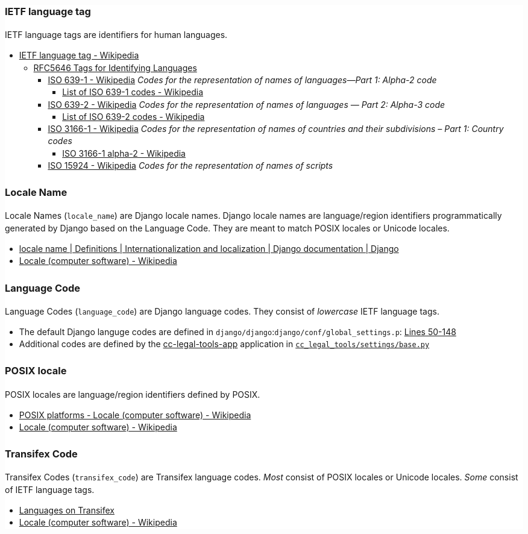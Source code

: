 ### IETF language tag

IETF language tags are identifiers for human languages.

- [IETF language tag - Wikipedia][ietf-lang-tags]
  - [RFC5646 Tags for Identifying Languages][rfc5646]
    - [ISO 639-1 - Wikipedia][iso639-1] *Codes for the representation of names
      of languages—Part 1: Alpha-2 code*
      - [List of ISO 639-1 codes - Wikipedia][iso639-1-alpha-2]
    - [ISO 639-2 - Wikipedia][iso639-2] *Codes for the representation of names
      of languages — Part 2: Alpha-3 code*
      - [List of ISO 639-2 codes - Wikipedia][iso639-2-alpha-3]
    - [ISO 3166-1 - Wikipedia][iso3166-1] *Codes for the representation of
      names of countries and their subdivisions – Part 1: Country codes*
      - [ISO 3166-1 alpha-2 - Wikipedia][iso3166-1-alpha-2]
    - [ISO 15924 - Wikipedia][iso15924] *Codes for the representation of  names
      of scripts*


### Locale Name

Locale Names (`locale_name`) are Django locale names. Django locale names are
language/region identifiers programmatically generated by Django based on the
Language Code.  They are meant to match POSIX locales or Unicode locales.
- [locale name | Definitions | Internationalization and localization | Django
  documentation | Django][django-localename]
- [Locale (computer software) - Wikipedia][wikipedia-locale]


### Language Code

Language Codes (`language_code`) are Django language codes. They consist of
*lowercase* IETF language tags.
- The default Django languge codes are defined in
  `django/django`:`django/conf/global_settings.p`: [Lines 50-148][djangocodes]
- Additional codes are defined by the [cc-legal-tools-app][cc-legal-tools-app]
  application in [`cc_legal_tools/settings/base.py`][settings-base]


### POSIX locale

POSIX locales are language/region identifiers defined by POSIX.
- [POSIX platforms - Locale (computer software) -
  Wikipedia][wikipedia-posixlocale]
- [Locale (computer software) - Wikipedia][wikipedia-locale]


### Transifex Code

Transifex Codes (`transifex_code`) are Transifex language codes. *Most* consist
of POSIX locales or Unicode locales. *Some* consist of IETF language tags.
- [Languages on Transifex][transifex-languages]
- [Locale (computer software) - Wikipedia][wikipedia-locale]


[cc-legal-tools-app]: https://github.com/creativecommons/cc-legal-tools-app
[code_of_conduct]: https://opensource.creativecommons.org/community/code-of-conduct/
[reporting_guide]: https://opensource.creativecommons.org/community/code-of-conduct/enforcement/
[namespace]: https://en.wikipedia.org/wiki/Namespace
[djangocodes]: https://github.com/django/django/blob/0dc25526d8daaaa59968d4b1b597968e197f040c/django/conf/global_settings.py#L50-L148
[django-localename]: https://docs.djangoproject.com/en/3.2/topics/i18n/#term-locale-name
[gettext-files]: https://www.gnu.org/software/gettext/manual/html_node/Files.html
[ietf-lang-tags]: https://en.wikipedia.org/wiki/IETF_language_tag
[iso15924]: https://en.wikipedia.org/wiki/ISO_15924
[iso3166-1-alpha-2]: https://en.wikipedia.org/wiki/ISO_3166-1_alpha-2
[iso3166-1]: https://en.wikipedia.org/wiki/ISO_3166-1
[iso639-1-alpha-2]: https://en.wikipedia.org/wiki/List_of_ISO_639-1_codes
[iso639-1]: https://en.wikipedia.org/wiki/ISO_639-1
[iso639-2-alpha-3]: https://en.wikipedia.org/wiki/List_of_ISO_639-2_codes
[iso639-2]: https://en.wikipedia.org/wiki/ISO_639-2
[rfc5646]: https://datatracker.ietf.org/doc/html/rfc5646.html
[settings-base]: https://github.com/creativecommons/cc-legal-tools-app/blob/main/cc_legal_tools/settings/base.py
[transifex-languages]: https://www.transifex.com/explore/languages/
[wikipedia-cldr]: https://en.wikipedia.org/wiki/Common_Locale_Data_Repository
[wikipedia-iso3166-alpha2]: https://en.wikipedia.org/wiki/ISO_3166-1_alpha-2
[wikipedia-locale]: https://en.wikipedia.org/wiki/Locale_(computer_software)
[wikipedia-ports]: https://en.wikipedia.org/wiki/Creative_Commons_jurisdiction_ports
[wikipedia-posixlocale]: https://en.wikipedia.org/wiki/Locale_(computer_software)#POSIX_platforms
[cc-zero-png]: https://licensebuttons.net/l/zero/1.0/88x31.png#floatleft "CC0 1.0 Universal (CC0 1.0) Public Domain Dedication button"
[cc-zero]: https://creativecommons.org/publicdomain/zero/1.0/
[policies]: https://creativecommons.org/policies/